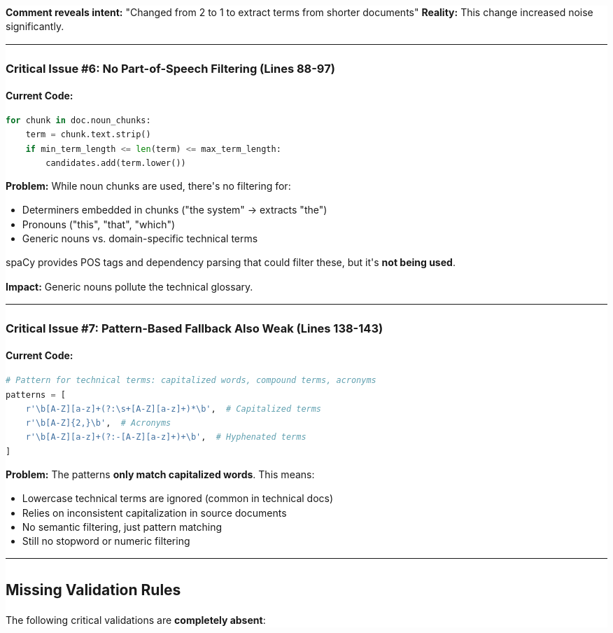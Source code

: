 **Comment reveals intent:** "Changed from 2 to 1 to extract terms from shorter documents"
**Reality:** This change increased noise significantly.

---

### Critical Issue #6: No Part-of-Speech Filtering (Lines 88-97)

**Current Code:**
```python
for chunk in doc.noun_chunks:
    term = chunk.text.strip()
    if min_term_length <= len(term) <= max_term_length:
        candidates.add(term.lower())
```

**Problem:**
While noun chunks are used, there's no filtering for:
- Determiners embedded in chunks ("the system" → extracts "the")
- Pronouns ("this", "that", "which")
- Generic nouns vs. domain-specific technical terms

spaCy provides POS tags and dependency parsing that could filter these, but it's **not being used**.

**Impact:** Generic nouns pollute the technical glossary.

---

### Critical Issue #7: Pattern-Based Fallback Also Weak (Lines 138-143)

**Current Code:**
```python
# Pattern for technical terms: capitalized words, compound terms, acronyms
patterns = [
    r'\b[A-Z][a-z]+(?:\s+[A-Z][a-z]+)*\b',  # Capitalized terms
    r'\b[A-Z]{2,}\b',  # Acronyms
    r'\b[A-Z][a-z]+(?:-[A-Z][a-z]+)+\b',  # Hyphenated terms
]
```

**Problem:**
The patterns **only match capitalized words**. This means:
- Lowercase technical terms are ignored (common in technical docs)
- Relies on inconsistent capitalization in source documents
- No semantic filtering, just pattern matching
- Still no stopword or numeric filtering

---

## Missing Validation Rules

The following critical validations are **completely absent**:
